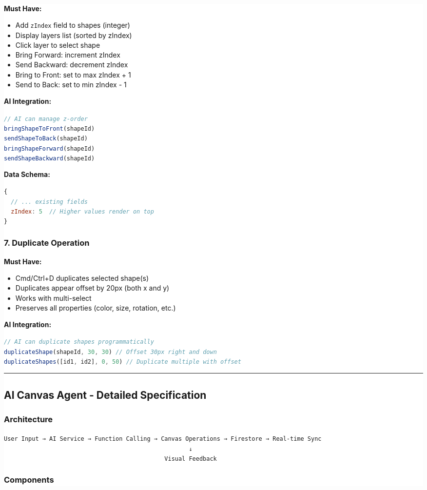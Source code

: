 **Must Have:**
- Add `zIndex` field to shapes (integer)
- Display layers list (sorted by zIndex)
- Click layer to select shape
- Bring Forward: increment zIndex
- Send Backward: decrement zIndex
- Bring to Front: set to max zIndex + 1
- Send to Back: set to min zIndex - 1

**AI Integration:**
```typescript
// AI can manage z-order
bringShapeToFront(shapeId)
sendShapeToBack(shapeId)
bringShapeForward(shapeId)
sendShapeBackward(shapeId)
```

**Data Schema:**
```javascript
{
  // ... existing fields
  zIndex: 5  // Higher values render on top
}
```

### 7. Duplicate Operation

**Must Have:**
- Cmd/Ctrl+D duplicates selected shape(s)
- Duplicates appear offset by 20px (both x and y)
- Works with multi-select
- Preserves all properties (color, size, rotation, etc.)

**AI Integration:**
```typescript
// AI can duplicate shapes programmatically
duplicateShape(shapeId, 30, 30) // Offset 30px right and down
duplicateShapes([id1, id2], 0, 50) // Duplicate multiple with offset
```

---

## AI Canvas Agent - Detailed Specification

### Architecture

```
User Input → AI Service → Function Calling → Canvas Operations → Firestore → Real-time Sync
                                                     ↓
                                              Visual Feedback
```

### Components
